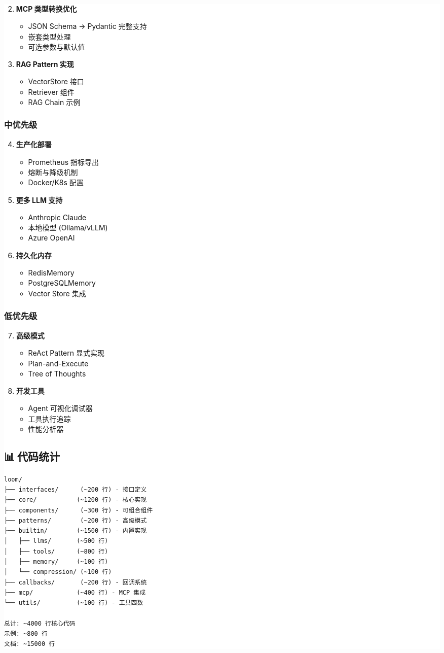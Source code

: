 2. **MCP 类型转换优化**
   - JSON Schema → Pydantic 完整支持
   - 嵌套类型处理
   - 可选参数与默认值

3. **RAG Pattern 实现**
   - VectorStore 接口
   - Retriever 组件
   - RAG Chain 示例

### 中优先级
4. **生产化部署**
   - Prometheus 指标导出
   - 熔断与降级机制
   - Docker/K8s 配置

5. **更多 LLM 支持**
   - Anthropic Claude
   - 本地模型 (Ollama/vLLM)
   - Azure OpenAI

6. **持久化内存**
   - RedisMemory
   - PostgreSQLMemory
   - Vector Store 集成

### 低优先级
7. **高级模式**
   - ReAct Pattern 显式实现
   - Plan-and-Execute
   - Tree of Thoughts

8. **开发工具**
   - Agent 可视化调试器
   - 工具执行追踪
   - 性能分析器

## 📊 代码统计

```
loom/
├── interfaces/      (~200 行) - 接口定义
├── core/           (~1200 行) - 核心实现
├── components/      (~300 行) - 可组合组件
├── patterns/        (~200 行) - 高级模式
├── builtin/        (~1500 行) - 内置实现
│   ├── llms/       (~500 行)
│   ├── tools/      (~800 行)
│   ├── memory/     (~100 行)
│   └── compression/ (~100 行)
├── callbacks/       (~200 行) - 回调系统
├── mcp/            (~400 行) - MCP 集成
└── utils/          (~100 行) - 工具函数

总计: ~4000 行核心代码
示例: ~800 行
文档: ~15000 行
```
